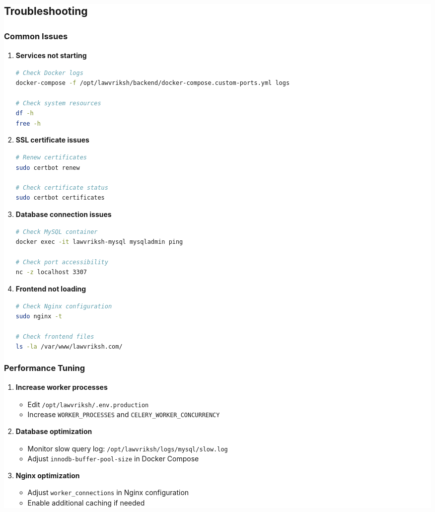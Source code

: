## Troubleshooting

### Common Issues

1. **Services not starting**
   ```bash
   # Check Docker logs
   docker-compose -f /opt/lawvriksh/backend/docker-compose.custom-ports.yml logs
   
   # Check system resources
   df -h
   free -h
   ```

2. **SSL certificate issues**
   ```bash
   # Renew certificates
   sudo certbot renew
   
   # Check certificate status
   sudo certbot certificates
   ```

3. **Database connection issues**
   ```bash
   # Check MySQL container
   docker exec -it lawvriksh-mysql mysqladmin ping
   
   # Check port accessibility
   nc -z localhost 3307
   ```

4. **Frontend not loading**
   ```bash
   # Check Nginx configuration
   sudo nginx -t
   
   # Check frontend files
   ls -la /var/www/lawvriksh.com/
   ```

### Performance Tuning

1. **Increase worker processes**
   - Edit `/opt/lawvriksh/.env.production`
   - Increase `WORKER_PROCESSES` and `CELERY_WORKER_CONCURRENCY`

2. **Database optimization**
   - Monitor slow query log: `/opt/lawvriksh/logs/mysql/slow.log`
   - Adjust `innodb-buffer-pool-size` in Docker Compose

3. **Nginx optimization**
   - Adjust `worker_connections` in Nginx configuration
   - Enable additional caching if needed
